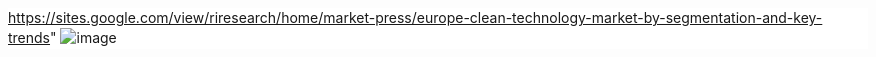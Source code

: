 <a href=https://sites.google.com/view/riresearch/home/market-press/europe-clean-technology-market-by-segmentation-and-key-trends>https://sites.google.com/view/riresearch/home/market-press/europe-clean-technology-market-by-segmentation-and-key-trends</a>"
![image](https://github.com/user-attachments/assets/bfaafb89-b321-4436-92e7-92ff124e0cd0)
